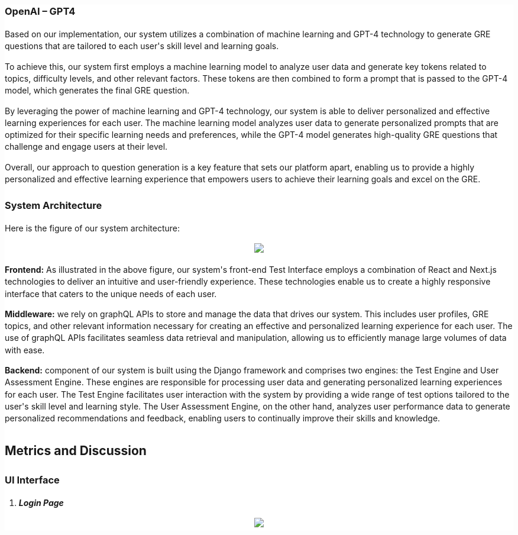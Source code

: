### OpenAI – GPT4

Based on our implementation, our system utilizes a combination of machine learning and GPT-4 technology to generate GRE questions that are tailored to each user's skill level and learning goals.

To achieve this, our system first employs a machine learning model to analyze user data and generate key tokens related to topics, difficulty levels, and other relevant factors. These tokens are then combined to form a prompt that is passed to the GPT-4 model, which generates the final GRE question.

By leveraging the power of machine learning and GPT-4 technology, our system is able to deliver personalized and effective learning experiences for each user. The machine learning model analyzes user data to generate personalized prompts that are optimized for their specific learning needs and preferences, while the GPT-4 model generates high-quality GRE questions that challenge and engage users at their level.

Overall, our approach to question generation is a key feature that sets our platform apart, enabling us to provide a highly personalized and effective learning experience that empowers users to achieve their learning goals and excel on the GRE.

### System Architecture

Here is the figure of our system architecture:

<p align="center">
  <img src="https://github.com/Shritesh99/royal/blob/main/imgs/Aspose.Words.64c412b8-9a48-4854-aa05-7d4730dc14e5.010.png">
</p>

**Frontend:** As illustrated in the above figure, our system's front-end Test Interface employs a combination of React and Next.js technologies to deliver an intuitive and user-friendly experience. These technologies enable us to create a highly responsive interface that caters to the unique needs of each user.

**Middleware:** we rely on graphQL APIs to store and manage the data that drives our system. This includes user profiles, GRE topics, and other relevant information necessary for creating an effective and personalized learning experience for each user. The use of graphQL APIs facilitates seamless data retrieval and manipulation, allowing us to efficiently manage large volumes of data with ease.

**Backend:** component of our system is built using the Django framework and comprises two engines: the Test Engine and User Assessment Engine. These engines are responsible for processing user data and generating personalized learning experiences for each user. The Test Engine facilitates user interaction with the system by providing a wide range of test options tailored to the user's skill level and learning style. The User Assessment Engine, on the other hand, analyzes user performance data to generate personalized recommendations and feedback, enabling users to continually improve their skills and knowledge.

## Metrics and Discussion

### UI Interface

1. ***Login Page***

<p align="center">
  <img src="https://github.com/Shritesh99/royal/blob/main/imgs/Aspose.Words.64c412b8-9a48-4854-aa05-7d4730dc14e5.011.png">
</p>
